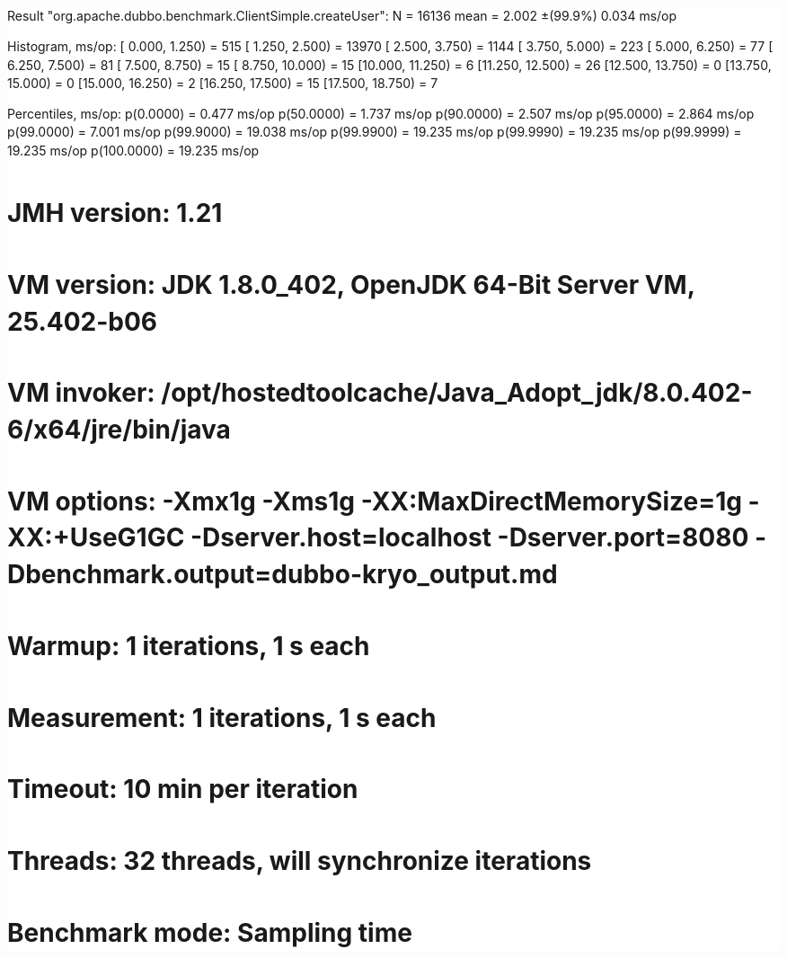 

Result "org.apache.dubbo.benchmark.ClientSimple.createUser":
  N = 16136
  mean =      2.002 ±(99.9%) 0.034 ms/op

  Histogram, ms/op:
    [ 0.000,  1.250) = 515 
    [ 1.250,  2.500) = 13970 
    [ 2.500,  3.750) = 1144 
    [ 3.750,  5.000) = 223 
    [ 5.000,  6.250) = 77 
    [ 6.250,  7.500) = 81 
    [ 7.500,  8.750) = 15 
    [ 8.750, 10.000) = 15 
    [10.000, 11.250) = 6 
    [11.250, 12.500) = 26 
    [12.500, 13.750) = 0 
    [13.750, 15.000) = 0 
    [15.000, 16.250) = 2 
    [16.250, 17.500) = 15 
    [17.500, 18.750) = 7 

  Percentiles, ms/op:
      p(0.0000) =      0.477 ms/op
     p(50.0000) =      1.737 ms/op
     p(90.0000) =      2.507 ms/op
     p(95.0000) =      2.864 ms/op
     p(99.0000) =      7.001 ms/op
     p(99.9000) =     19.038 ms/op
     p(99.9900) =     19.235 ms/op
     p(99.9990) =     19.235 ms/op
     p(99.9999) =     19.235 ms/op
    p(100.0000) =     19.235 ms/op


# JMH version: 1.21
# VM version: JDK 1.8.0_402, OpenJDK 64-Bit Server VM, 25.402-b06
# VM invoker: /opt/hostedtoolcache/Java_Adopt_jdk/8.0.402-6/x64/jre/bin/java
# VM options: -Xmx1g -Xms1g -XX:MaxDirectMemorySize=1g -XX:+UseG1GC -Dserver.host=localhost -Dserver.port=8080 -Dbenchmark.output=dubbo-kryo_output.md
# Warmup: 1 iterations, 1 s each
# Measurement: 1 iterations, 1 s each
# Timeout: 10 min per iteration
# Threads: 32 threads, will synchronize iterations
# Benchmark mode: Sampling time